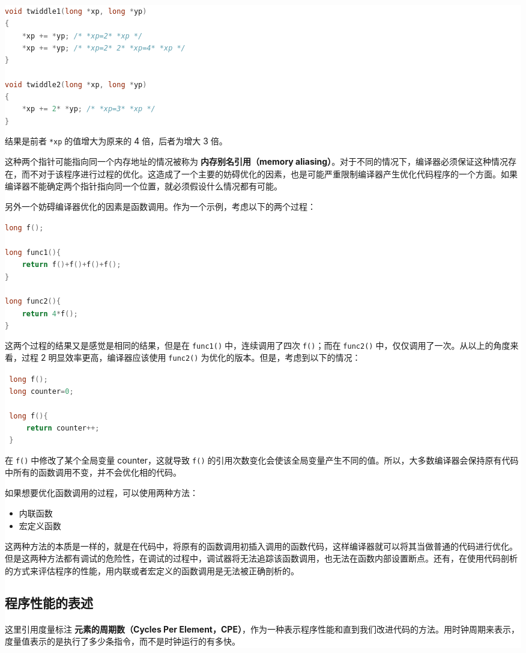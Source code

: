 ```c
void twiddle1(long *xp, long *yp)
{
    *xp += *yp; /* *xp=2* *xp */
    *xp += *yp; /* *xp=2* 2* *xp=4* *xp */
}

void twiddle2(long *xp, long *yp)
{
    *xp += 2* *yp; /* *xp=3* *xp */
}
```

结果是前者 `*xp` 的值增大为原来的 4 倍，后者为增大 3 倍。

这种两个指针可能指向同一个内存地址的情况被称为 **内存别名引用（memory aliasing）**。对于不同的情况下，编译器必须保证这种情况存在，而不对于该程序进行过程的优化。这造成了一个主要的妨碍优化的因素，也是可能严重限制编译器产生优化代码程序的一个方面。如果编译器不能确定两个指针指向同一个位置，就必须假设什么情况都有可能。

另外一个妨碍编译器优化的因素是函数调用。作为一个示例，考虑以下的两个过程：

```c
long f();

long func1(){
    return f()+f()+f()+f();
}

long func2(){
    return 4*f();
}
```
这两个过程的结果又是感觉是相同的结果，但是在 `func1()` 中，连续调用了四次 `f()`；而在 `func2()` 中，仅仅调用了一次。从以上的角度来看，过程 2 明显效率更高，编译器应该使用 `func2()` 为优化的版本。但是，考虑到以下的情况：

```c
 long f();
 long counter=0; 

 long f(){
     return counter++;
 }
```

在 `f()` 中修改了某个全局变量 counter，这就导致 `f()` 的引用次数变化会使该全局变量产生不同的值。所以，大多数编译器会保持原有代码中所有的函数调用不变，并不会优化相的代码。

如果想要优化函数调用的过程，可以使用两种方法：

* 内联函数
* 宏定义函数

这两种方法的本质是一样的，就是在代码中，将原有的函数调用初插入调用的函数代码，这样编译器就可以将其当做普通的代码进行优化。但是这两种方法都有调试的危险性，在调试的过程中，调试器将无法追踪该函数调用，也无法在函数内部设置断点。还有，在使用代码剖析的方式来评估程序的性能，用内联或者宏定义的函数调用是无法被正确剖析的。

## 程序性能的表述
这里引用度量标注 **元素的周期数（Cycles Per Element，CPE）**，作为一种表示程序性能和直到我们改进代码的方法。用时钟周期来表示，度量值表示的是执行了多少条指令，而不是时钟运行的有多快。
